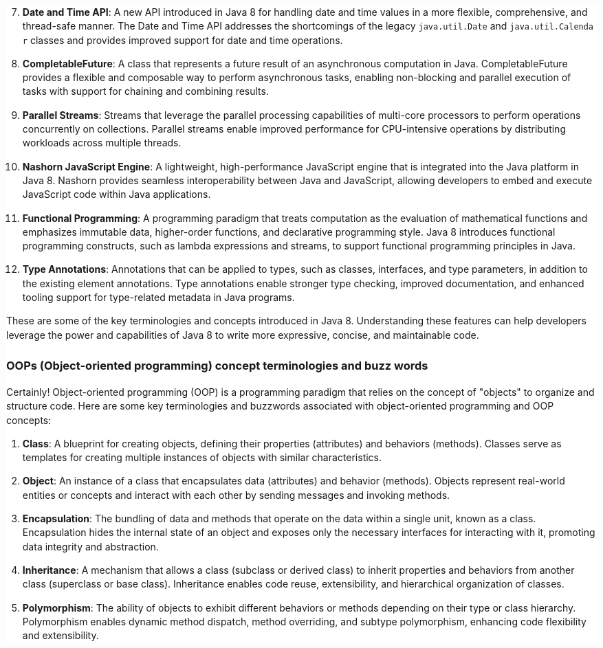 7. **Date and Time API**: A new API introduced in Java 8 for handling date and time values in a more flexible, comprehensive, and thread-safe manner. The Date and Time API addresses the shortcomings of the legacy `java.util.Date` and `java.util.Calendar` classes and provides improved support for date and time operations.

8. **CompletableFuture**: A class that represents a future result of an asynchronous computation in Java. CompletableFuture provides a flexible and composable way to perform asynchronous tasks, enabling non-blocking and parallel execution of tasks with support for chaining and combining results.

9. **Parallel Streams**: Streams that leverage the parallel processing capabilities of multi-core processors to perform operations concurrently on collections. Parallel streams enable improved performance for CPU-intensive operations by distributing workloads across multiple threads.

10. **Nashorn JavaScript Engine**: A lightweight, high-performance JavaScript engine that is integrated into the Java platform in Java 8. Nashorn provides seamless interoperability between Java and JavaScript, allowing developers to embed and execute JavaScript code within Java applications.

11. **Functional Programming**: A programming paradigm that treats computation as the evaluation of mathematical functions and emphasizes immutable data, higher-order functions, and declarative programming style. Java 8 introduces functional programming constructs, such as lambda expressions and streams, to support functional programming principles in Java.

12. **Type Annotations**: Annotations that can be applied to types, such as classes, interfaces, and type parameters, in addition to the existing element annotations. Type annotations enable stronger type checking, improved documentation, and enhanced tooling support for type-related metadata in Java programs.

These are some of the key terminologies and concepts introduced in Java 8. Understanding these features can help developers leverage the power and capabilities of Java 8 to write more expressive, concise, and maintainable code.

### OOPs (Object-oriented programming) concept terminologies and buzz words

Certainly! Object-oriented programming (OOP) is a programming paradigm that relies on the concept of "objects" to organize and structure code. Here are some key terminologies and buzzwords associated with object-oriented programming and OOP concepts:

1. **Class**: A blueprint for creating objects, defining their properties (attributes) and behaviors (methods). Classes serve as templates for creating multiple instances of objects with similar characteristics.

2. **Object**: An instance of a class that encapsulates data (attributes) and behavior (methods). Objects represent real-world entities or concepts and interact with each other by sending messages and invoking methods.

3. **Encapsulation**: The bundling of data and methods that operate on the data within a single unit, known as a class. Encapsulation hides the internal state of an object and exposes only the necessary interfaces for interacting with it, promoting data integrity and abstraction.

4. **Inheritance**: A mechanism that allows a class (subclass or derived class) to inherit properties and behaviors from another class (superclass or base class). Inheritance enables code reuse, extensibility, and hierarchical organization of classes.

5. **Polymorphism**: The ability of objects to exhibit different behaviors or methods depending on their type or class hierarchy. Polymorphism enables dynamic method dispatch, method overriding, and subtype polymorphism, enhancing code flexibility and extensibility.
